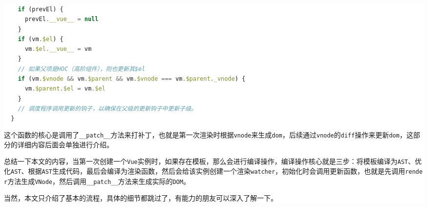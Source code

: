 ```js
    if (prevEl) {
      prevEl.__vue__ = null
    }
    if (vm.$el) {
      vm.$el.__vue__ = vm
    }
    // 如果父项是HOC（高阶组件），则也更新其$el
    if (vm.$vnode && vm.$parent && vm.$vnode === vm.$parent._vnode) {
      vm.$parent.$el = vm.$el
    }
    // 调度程序调用更新的钩子，以确保在父级的更新钩子中更新子级。
  }
```

这个函数的核心是调用了`__patch__`方法来打补丁，也就是第一次渲染时根据`vnode`来生成`dom`，后续通过`vnode`的`diff`操作来更新`dom`，这部分的详细内容后面会单独进行介绍。

总结一下本文的内容，当第一次创建一个`Vue`实例时，如果存在模板，那么会进行编译操作，编译操作核心就是三步：将模板编译为`AST`、优化`AST`、根据`AST`生成代码，最后会编译为渲染函数，然后会给该实例创建一个渲染`watcher`，初始化时会调用更新函数，也就是先调用`render`方法生成`VNode`，然后调用`__patch__`方法来生成实际的`DOM`。

当然，本文只介绍了基本的流程，具体的细节都跳过了，有能力的朋友可以深入了解一下。